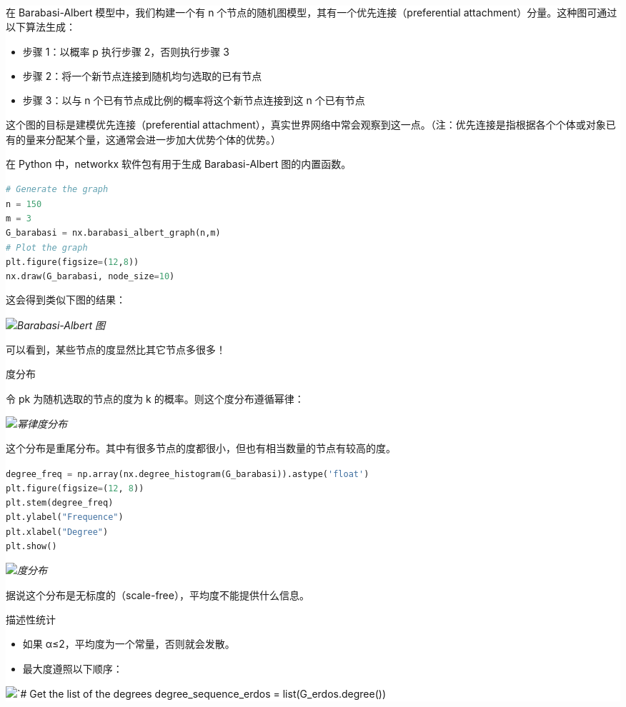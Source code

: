 在 Barabasi-Albert 模型中，我们构建一个有 n 个节点的随机图模型，其有一个优先连接（preferential attachment）分量。这种图可通过以下算法生成：

*   步骤 1：以概率 p 执行步骤 2，否则执行步骤 3

*   步骤 2：将一个新节点连接到随机均匀选取的已有节点

*   步骤 3：以与 n 个已有节点成比例的概率将这个新节点连接到这 n 个已有节点

这个图的目标是建模优先连接（preferential attachment），真实世界网络中常会观察到这一点。（注：优先连接是指根据各个个体或对象已有的量来分配某个量，这通常会进一步加大优势个体的优势。）

在 Python 中，networkx 软件包有用于生成 Barabasi-Albert 图的内置函数。

```py
# Generate the graph
n = 150
m = 3
G_barabasi = nx.barabasi_albert_graph(n,m)
# Plot the graph
plt.figure(figsize=(12,8))
nx.draw(G_barabasi, node_size=10)
```

这会得到类似下图的结果：

![](../Images/4929d878e90558222a5228ef34f8fea8.jpg)*Barabasi-Albert 图*

可以看到，某些节点的度显然比其它节点多很多！

度分布

令 pk 为随机选取的节点的度为 k 的概率。则这个度分布遵循幂律：

![](../Images/80cdf9551a64468ffbed70795ca8f414.jpg)*幂律度分布*

这个分布是重尾分布。其中有很多节点的度都很小，但也有相当数量的节点有较高的度。

```py
degree_freq = np.array(nx.degree_histogram(G_barabasi)).astype('float')
plt.figure(figsize=(12, 8))
plt.stem(degree_freq)
plt.ylabel("Frequence")
plt.xlabel("Degree")
plt.show()
```

![](../Images/ea3d3e45a4d9f468b5effcf392b873c0.jpg)*度分布*

据说这个分布是无标度的（scale-free），平均度不能提供什么信息。

描述性统计

*   如果 α≤2，平均度为一个常量，否则就会发散。

*   最大度遵照以下顺序：

![](../Images/a81c8528611a964b351ede8b888892b1.jpg)`# Get the list of the degrees
degree_sequence_erdos = list(G_erdos.degree())
